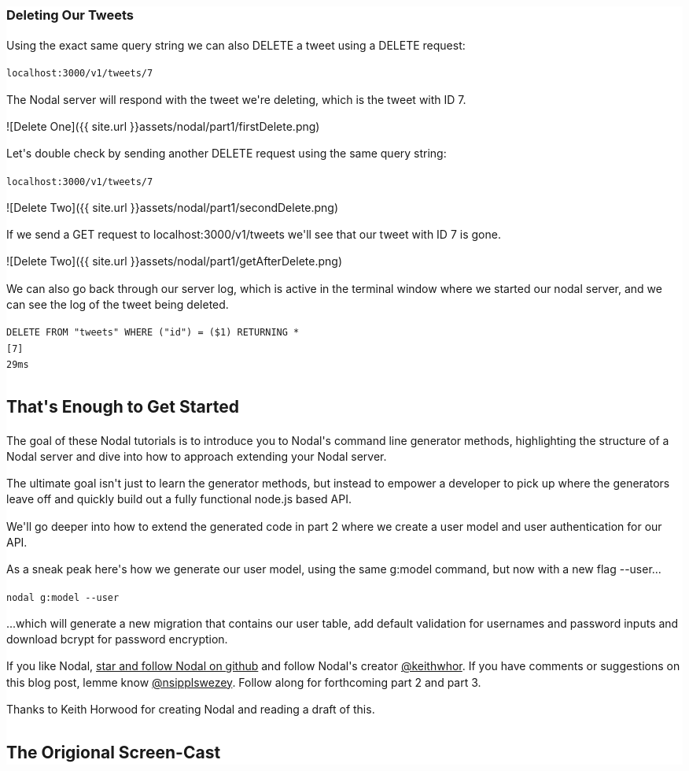 ### Deleting Our Tweets

Using the exact same query string we can also DELETE a tweet using a DELETE request:

    localhost:3000/v1/tweets/7

The Nodal server will respond with the tweet we're deleting, which is the tweet with ID 7.

![Delete One]({{ site.url }}assets/nodal/part1/firstDelete.png)

Let's double check by sending another DELETE request using the same query string:

    localhost:3000/v1/tweets/7

![Delete Two]({{ site.url }}assets/nodal/part1/secondDelete.png)

If we send a GET request to localhost:3000/v1/tweets we'll see that our tweet with ID 7 is gone.

![Delete Two]({{ site.url }}assets/nodal/part1/getAfterDelete.png)

We can also go back through our server log, which is active in the terminal window where we started our nodal server, and we can see the log of the tweet being deleted.

    DELETE FROM "tweets" WHERE ("id") = ($1) RETURNING *
    [7]
    29ms


## That's Enough to Get Started

The goal of these Nodal tutorials is to introduce you to Nodal's command line generator methods, highlighting the structure of a Nodal server and dive into how to approach extending your Nodal server.

The ultimate goal isn't just to learn the generator methods, but instead to empower a developer to pick up where the generators leave off and quickly build out a fully functional node.js based API.

We'll go deeper into how to extend the generated code in part 2 where we create a user model and user authentication for our API.

As a sneak peak here's how we generate our user model, using the same g:model command, but now with a new flag --user...

    nodal g:model --user

...which will generate a new migration that contains our user table, add default validation for usernames and password inputs and download bcrypt for password encryption.

If you like Nodal, [star and follow Nodal on github](https://github.com/keithwhor/nodal) and follow Nodal's creator [@keithwhor](https://twitter.com/keithwhor). If you have comments or suggestions on this blog post, lemme know [@nsipplswezey](https://twitter.com/nsipplswezey). Follow along for forthcoming part 2 and part 3.

Thanks to Keith Horwood for creating Nodal and reading a draft of this.


## The Origional Screen-Cast
